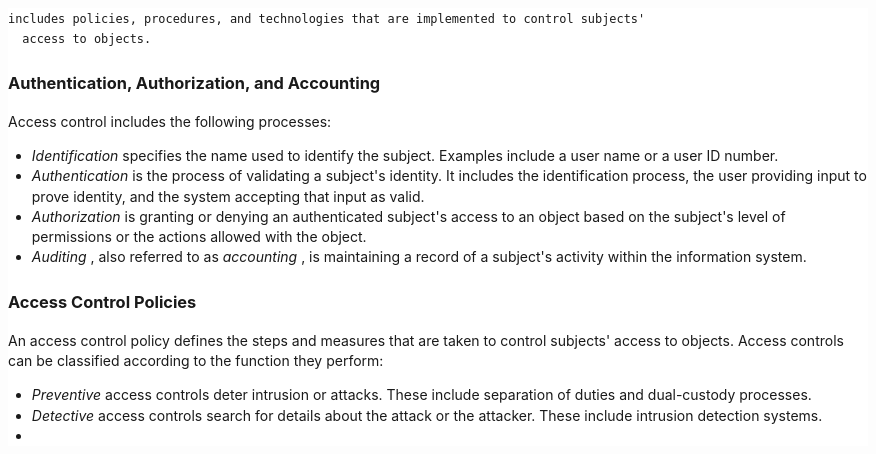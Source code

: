    includes policies, procedures, and technologies that are implemented to control subjects'
      access to objects.
   </li>
  </ul>

### Authentication, Authorization, and Accounting

Access control includes the following processes:

<ul>
   <li>
    <i class="fs-italicize">
     Identification
    </i>
    specifies the name used to identify the subject. Examples include a user name or a user ID number.
   </li>
   <li>
    <i class="fs-italicize">
     Authentication
    </i>
    is the process of validating a subject's identity. It includes the identification process, the user
      providing input to prove identity, and the system accepting that input as valid.
   </li>
   <li>
    <i class="fs-italicize">
     Authorization
    </i>
    is granting or denying an authenticated subject's access to an object based on the subject's
      level of permissions or the actions allowed with the object.
   </li>
   <li>
    <i class="fs-italicize">
     Auditing
    </i>
    , also referred to as
    <i class="fs-italicize">
     accounting
    </i>
    , is maintaining a record of a subject's activity within the information system.
   </li>
  </ul>

### Access Control Policies

An access control policy defines the steps and measures that are taken to control subjects' access to objects. Access controls can be classified according to the function they perform:

<ul>
   <li>
    <i class="fs-italicize">
     Preventive
    </i>
    access controls deter intrusion or attacks. These include separation of duties and dual-custody
      processes.
   </li>
   <li>
    <i class="fs-italicize">
     Detective
    </i>
    access controls search for details about the attack or the attacker. These include intrusion detection
      systems.
   </li>
   <li>
    <i class="fs-italicize">